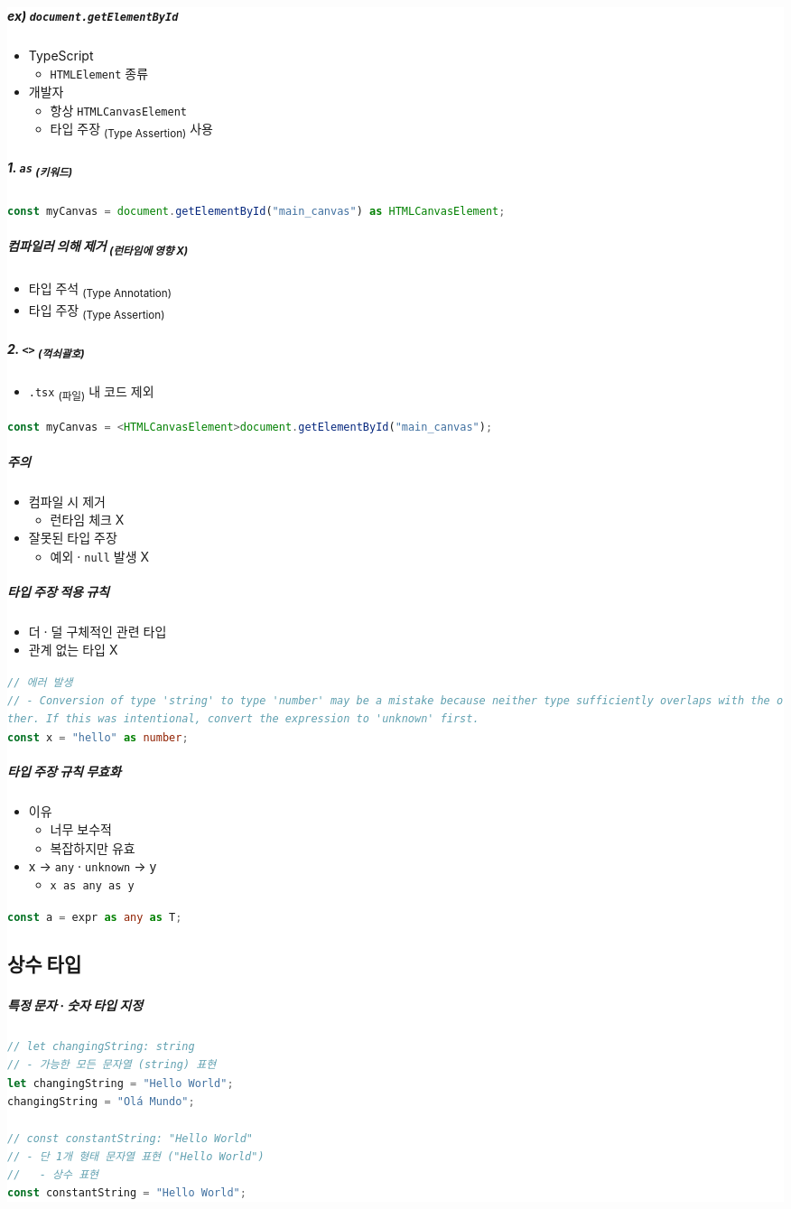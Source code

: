 ##### ex\) `document.getElementById`
- TypeScript
  - `HTMLElement` 종류
- 개발자
  - 항상 `HTMLCanvasElement`
  - 타입 주장 <sub>(Type Assertion)</sub> 사용

##### 1. `as` <sub>(키워드)</sub>
```ts
const myCanvas = document.getElementById("main_canvas") as HTMLCanvasElement;
```

##### 컴파일러 의해 제거 <sub>(런타임에 영향 X)</sub>
- 타입 주석 <sub>(Type Annotation)</sub>
- 타입 주장 <sub>(Type Assertion)</sub>

##### 2. `<>` <sub>(꺽쇠괄호)</sub>
- `.tsx` <sub>(파일)</sub> 내 코드 제외
```ts
const myCanvas = <HTMLCanvasElement>document.getElementById("main_canvas");
```

##### 주의
- 컴파일 시 제거
  - 런타임 체크 X
- 잘못된 타입 주장
  - 예외 · `null` 발생 X

##### 타입 주장 적용 규칙
- 더 · 덜 구체적인 관련 타입
- 관계 없는 타입 X
```ts
// 에러 발생
// - Conversion of type 'string' to type 'number' may be a mistake because neither type sufficiently overlaps with the other. If this was intentional, convert the expression to 'unknown' first.
const x = "hello" as number;
```

##### 타입 주장 규칙 무효화
- 이유
  - 너무 보수적
  - 복잡하지만 유효
- x → `any` · `unknown` → y
  - `x as any as y`
```ts
const a = expr as any as T;
```

## 상수 타입

##### 특정 문자 · 숫자 타입 지정
```ts
// let changingString: string
// - 가능한 모든 문자열 (string) 표현
let changingString = "Hello World";
changingString = "Olá Mundo";

// const constantString: "Hello World"
// - 단 1개 형태 문자열 표현 ("Hello World")
//   - 상수 표현
const constantString = "Hello World";
```
